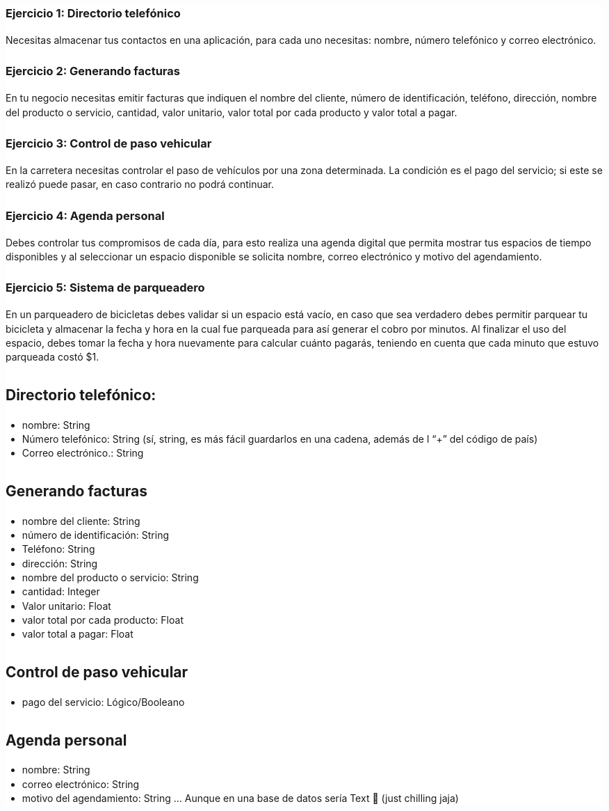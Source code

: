 ### Ejercicio 1: Directorio telefónico

Necesitas almacenar tus contactos en una aplicación, para cada uno necesitas: nombre, número telefónico y correo electrónico.

### Ejercicio 2: Generando facturas

En tu negocio necesitas emitir facturas que indiquen el nombre del cliente, número de identificación, teléfono, dirección, nombre del producto o servicio, cantidad, valor unitario, valor total por cada producto y valor total a pagar.

### Ejercicio 3: Control de paso vehicular

En la carretera necesitas controlar el paso de vehículos por una zona determinada. La condición es el pago del servicio; si este se realizó puede pasar, en caso contrario no podrá continuar.

### Ejercicio 4: Agenda personal

Debes controlar tus compromisos de cada día, para esto realiza una agenda digital que permita mostrar tus espacios de tiempo disponibles y al seleccionar un espacio disponible se solicita nombre, correo electrónico y motivo del agendamiento.

### Ejercicio 5: Sistema de parqueadero

En un parqueadero de bicicletas debes validar si un espacio está vacío, en caso que sea verdadero debes permitir parquear tu bicicleta y almacenar la fecha y hora en la cual fue parqueada para así generar el cobro por minutos. Al finalizar el uso del espacio, debes tomar la fecha y hora nuevamente para calcular cuánto pagarás, teniendo en cuenta que cada minuto que estuvo parqueada costó $1.

Directorio telefónico:
--
  - nombre: String
  - Número telefónico: String (sí, string, es más fácil guardarlos en una cadena, además de l “+” del código de país)
  - Correo electrónico.: String

Generando facturas
--
  - nombre del cliente: String
  - número de identificación: String
  - Teléfono: String
  - dirección: String
  - nombre del producto o servicio: String
  - cantidad: Integer
  - Valor unitario: Float
  - valor total por cada producto: Float
  - valor total a pagar: Float

Control de paso vehicular
--
  - pago del servicio: Lógico/Booleano
  
Agenda personal
--
  - nombre: String
  - correo electrónico: String
  - motivo del agendamiento: String … Aunque en una base de datos sería Text 🤔 (just chilling jaja)
